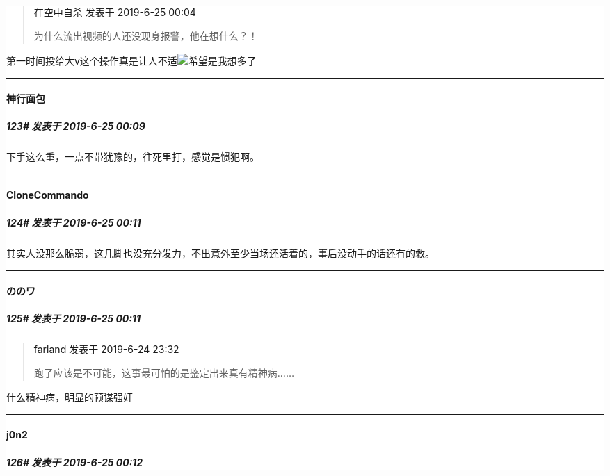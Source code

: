 
<blockquote><a href="httphttps://bbs.saraba1st.com/2b/forum.php?mod=redirect&amp;goto=findpost&amp;pid=44261985&amp;ptid=1841907" target="_blank">在空中自杀 发表于 2019-6-25 00:04</a>

为什么流出视频的人还没现身报警，他在想什么？！</blockquote>
第一时间投给大v这个操作真是让人不适<img src="https://static.saraba1st.com/image/smiley/face2017/091.png" referrerpolicy="no-referrer">希望是我想多了







*****

####  神行面包  
##### 123#       发表于 2019-6-25 00:09




下手这么重，一点不带犹豫的，往死里打，感觉是惯犯啊。







*****

####  CloneCommando  
##### 124#       发表于 2019-6-25 00:11




其实人没那么脆弱，这几脚也没充分发力，不出意外至少当场还活着的，事后没动手的话还有的救。







*****

####  ののワ  
##### 125#       发表于 2019-6-25 00:11



<blockquote><a href="httphttps://bbs.saraba1st.com/2b/forum.php?mod=redirect&amp;goto=findpost&amp;pid=44261676&amp;ptid=1841907" target="_blank">farland 发表于 2019-6-24 23:32</a>

跑了应该是不可能，这事最可怕的是鉴定出来真有精神病……</blockquote>
什么精神病，明显的预谋强奸







*****

####  j0n2  
##### 126#       发表于 2019-6-25 00:12
